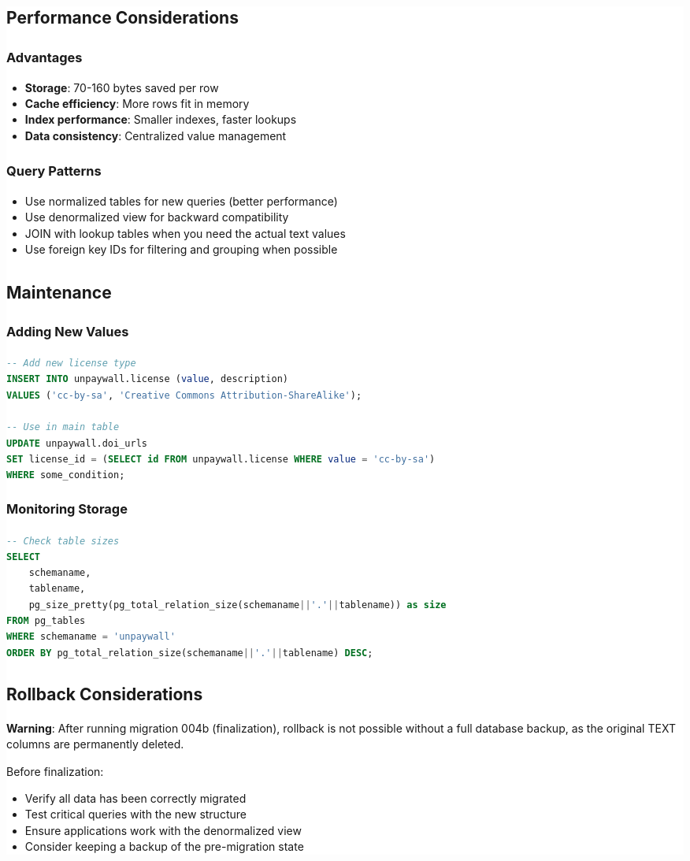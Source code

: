 ## Performance Considerations

### Advantages
- **Storage**: 70-160 bytes saved per row
- **Cache efficiency**: More rows fit in memory
- **Index performance**: Smaller indexes, faster lookups
- **Data consistency**: Centralized value management

### Query Patterns
- Use normalized tables for new queries (better performance)
- Use denormalized view for backward compatibility
- JOIN with lookup tables when you need the actual text values
- Use foreign key IDs for filtering and grouping when possible

## Maintenance

### Adding New Values
```sql
-- Add new license type
INSERT INTO unpaywall.license (value, description) 
VALUES ('cc-by-sa', 'Creative Commons Attribution-ShareAlike');

-- Use in main table
UPDATE unpaywall.doi_urls 
SET license_id = (SELECT id FROM unpaywall.license WHERE value = 'cc-by-sa')
WHERE some_condition;
```

### Monitoring Storage
```sql
-- Check table sizes
SELECT 
    schemaname,
    tablename,
    pg_size_pretty(pg_total_relation_size(schemaname||'.'||tablename)) as size
FROM pg_tables 
WHERE schemaname = 'unpaywall'
ORDER BY pg_total_relation_size(schemaname||'.'||tablename) DESC;
```

## Rollback Considerations

**Warning**: After running migration 004b (finalization), rollback is not possible without a full database backup, as the original TEXT columns are permanently deleted.

Before finalization:
- Verify all data has been correctly migrated
- Test critical queries with the new structure
- Ensure applications work with the denormalized view
- Consider keeping a backup of the pre-migration state
